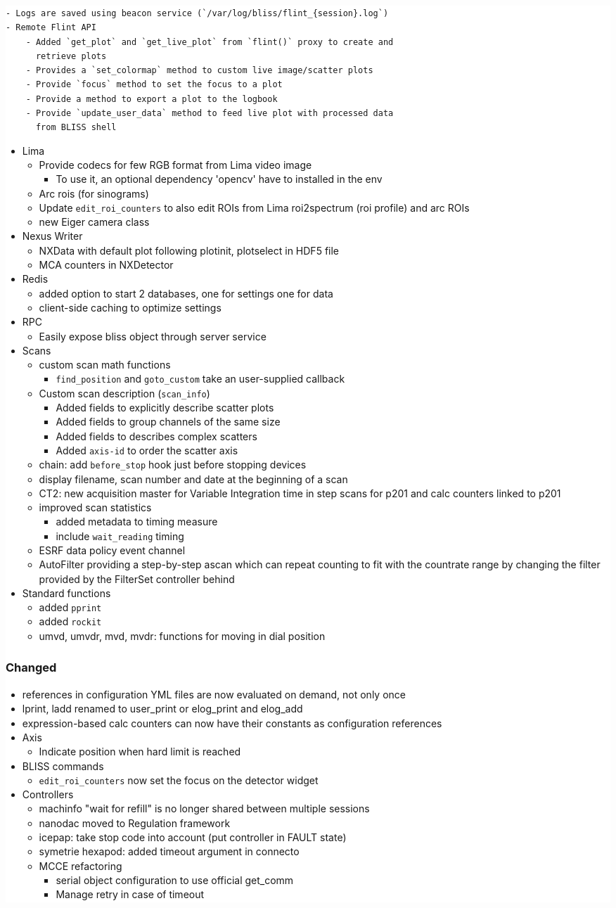     - Logs are saved using beacon service (`/var/log/bliss/flint_{session}.log`)
    - Remote Flint API
        - Added `get_plot` and `get_live_plot` from `flint()` proxy to create and
          retrieve plots
        - Provides a `set_colormap` method to custom live image/scatter plots
        - Provide `focus` method to set the focus to a plot
        - Provide a method to export a plot to the logbook
        - Provide `update_user_data` method to feed live plot with processed data
          from BLISS shell
- Lima
    - Provide codecs for few RGB format from Lima video image
        - To use it, an optional dependency 'opencv' have to installed in the env
    - Arc rois (for sinograms)
    - Update `edit_roi_counters` to also edit ROIs from Lima roi2spectrum (roi profile)
      and arc ROIs
    - new Eiger camera class
- Nexus Writer
    - NXData with default plot following plotinit, plotselect in HDF5 file
    - MCA counters in NXDetector
- Redis
    - added option to start 2 databases, one for settings one for data
    - client-side caching to optimize settings
- RPC
    - Easily expose bliss object through server service
- Scans
    - custom scan math functions
        - `find_position` and `goto_custom` take an user-supplied callback
    - Custom scan description (`scan_info`)
        - Added fields to explicitly describe scatter plots
        - Added fields to group channels of the same size
        - Added fields to describes complex scatters
        - Added `axis-id` to order the scatter axis
    - chain: add `before_stop` hook just before stopping devices
    - display filename, scan number and date at the beginning of a scan
    - CT2: new acquisition master for Variable Integration time in step scans for p201 and calc counters linked to p201
    - improved scan statistics
        - added metadata to timing measure
        - include `wait_reading` timing
    - ESRF data policy event channel
    - AutoFilter providing a step-by-step ascan which can repeat counting to fit with the countrate range by changing the filter provided by the FilterSet controller behind
- Standard functions
    - added `pprint`
    - added `rockit`
    - umvd, umvdr, mvd, mvdr: functions for moving in dial position

### Changed

- references in configuration YML files are now evaluated on demand, not only once
- lprint, ladd renamed to user_print or elog_print and elog_add
- expression-based calc counters can now have their constants as configuration references
- Axis
    - Indicate position when hard limit is reached
- BLISS commands
    - `edit_roi_counters` now set the focus on the detector widget
- Controllers
    - machinfo "wait for refill" is no longer shared between multiple sessions
    - nanodac moved to Regulation framework
    - icepap: take stop code into account (put controller in FAULT state)
    - symetrie hexapod: added timeout argument in connecto
    - MCCE refactoring
        - serial object configuration to use official get_comm
        - Manage retry in case of timeout
